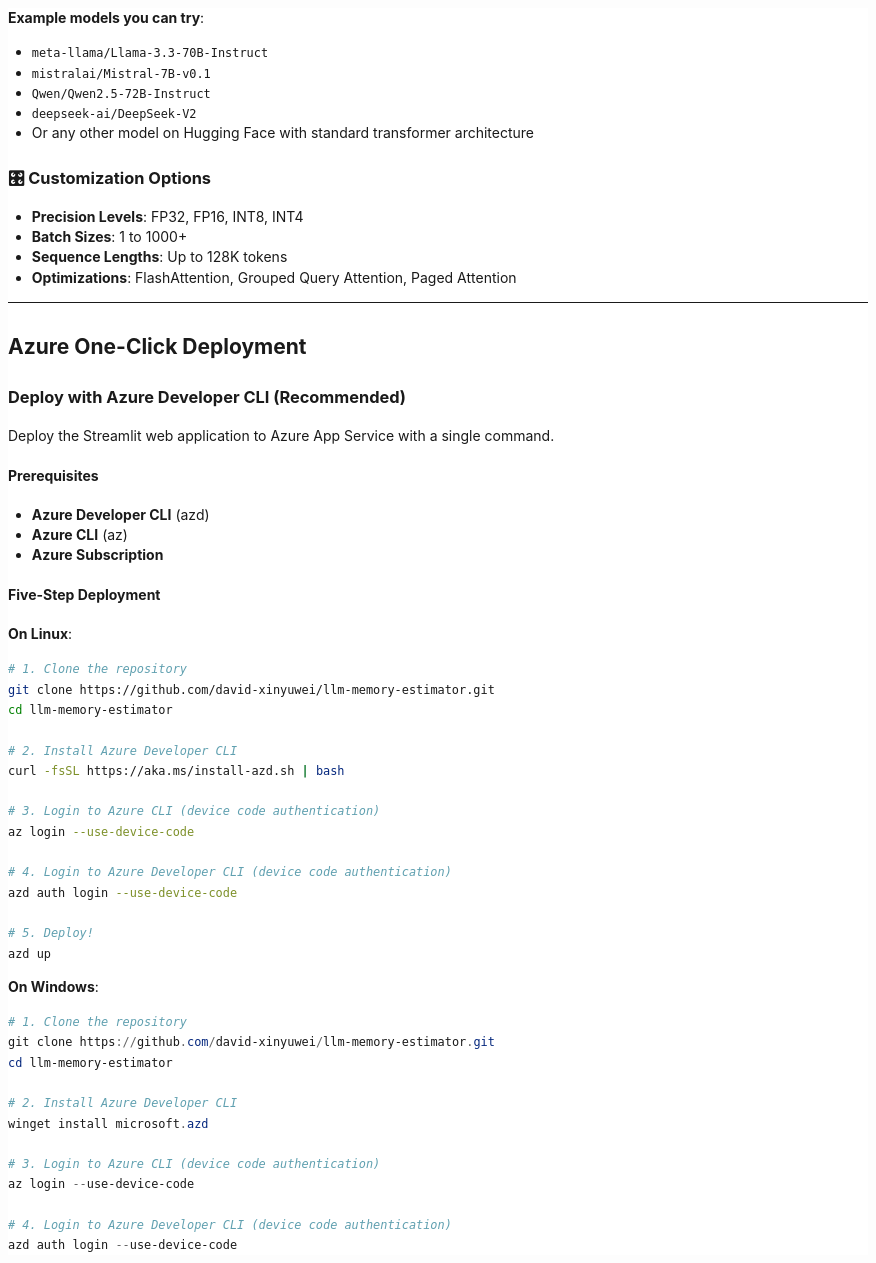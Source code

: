 **Example models you can try**:
- `meta-llama/Llama-3.3-70B-Instruct`
- `mistralai/Mistral-7B-v0.1`
- `Qwen/Qwen2.5-72B-Instruct`
- `deepseek-ai/DeepSeek-V2`
- Or any other model on Hugging Face with standard transformer architecture

### 🎛️ Customization Options

- **Precision Levels**: FP32, FP16, INT8, INT4
- **Batch Sizes**: 1 to 1000+
- **Sequence Lengths**: Up to 128K tokens
- **Optimizations**: FlashAttention, Grouped Query Attention, Paged Attention

---

## Azure One-Click Deployment

### Deploy with Azure Developer CLI (Recommended)

Deploy the Streamlit web application to Azure App Service with a single command.

#### Prerequisites

- **Azure Developer CLI** (azd)
- **Azure CLI** (az) 
- **Azure Subscription**

#### Five-Step Deployment

**On Linux**:

```bash
# 1. Clone the repository
git clone https://github.com/david-xinyuwei/llm-memory-estimator.git
cd llm-memory-estimator

# 2. Install Azure Developer CLI
curl -fsSL https://aka.ms/install-azd.sh | bash

# 3. Login to Azure CLI (device code authentication)
az login --use-device-code

# 4. Login to Azure Developer CLI (device code authentication)
azd auth login --use-device-code

# 5. Deploy!
azd up
```

**On Windows**:

```powershell
# 1. Clone the repository
git clone https://github.com/david-xinyuwei/llm-memory-estimator.git
cd llm-memory-estimator

# 2. Install Azure Developer CLI
winget install microsoft.azd

# 3. Login to Azure CLI (device code authentication)
az login --use-device-code

# 4. Login to Azure Developer CLI (device code authentication)
azd auth login --use-device-code

```